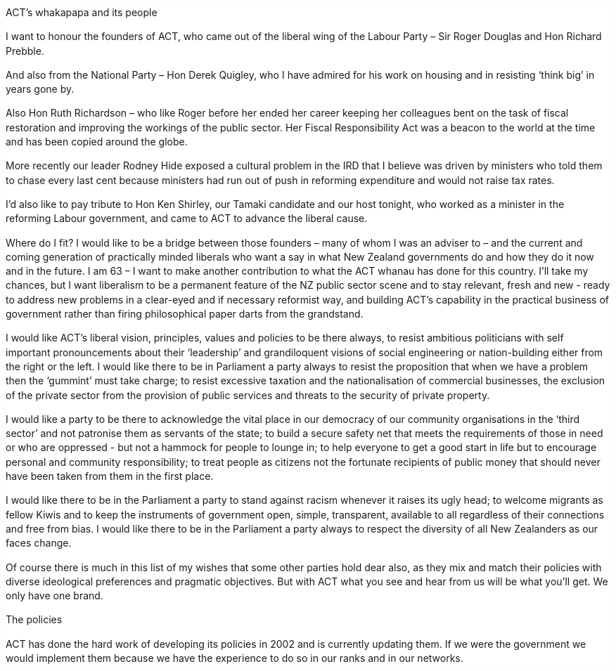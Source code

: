 ACT’s whakapapa and its people

I want to honour the founders of ACT, who came out of the liberal wing of the Labour Party – Sir Roger Douglas and Hon Richard Prebble.

And also from the National Party – Hon Derek Quigley, who I have admired for his work on housing and in resisting ‘think big’ in years gone by.

Also Hon Ruth Richardson – who like Roger before her ended her career keeping her colleagues bent on the task of fiscal restoration and improving the workings of the public sector. Her Fiscal Responsibility Act was a beacon to the world at the time and has been copied around the globe.

More recently our leader Rodney Hide exposed a cultural problem in the IRD that I believe was driven by ministers who told them to chase every last cent because ministers had run out of push in reforming expenditure and would not raise tax rates.

I’d also like to pay tribute to Hon Ken Shirley, our Tamaki candidate and our host tonight, who worked as a minister in the reforming Labour government, and came to ACT to advance the liberal cause.

Where do I fit? I would like to be a bridge between those founders – many of whom I was an adviser to – and the current and coming generation of practically minded liberals who want a say in what New Zealand governments do and how they do it now and in the future. I am 63 – I want to make another contribution to what the ACT whanau has done for this country. I’ll take my chances, but I want liberalism to be a permanent feature of the NZ public sector scene and to stay relevant, fresh and new - ready to address new problems in a clear-eyed and if necessary reformist way, and building ACT’s capability in the practical business of government rather than firing philosophical paper darts from the grandstand.

I would like ACT’s liberal vision, principles, values and policies to be there always, to resist ambitious politicians with self important pronouncements about their ‘leadership’ and grandiloquent visions of social engineering or nation-building either from the right or the left. I would like there to be in Parliament a party always to resist the proposition that when we have a problem then the ‘gummint’ must take charge; to resist excessive taxation and the nationalisation of commercial businesses, the exclusion of the private sector from the provision of public services and threats to the security of private property.

I would like a party to be there to acknowledge the vital place in our democracy of our community organisations in the ‘third sector’ and not patronise them as servants of the state; to build a secure safety net that meets the requirements of those in need or who are oppressed - but not a hammock for people to lounge in; to help everyone to get a good start in life but to encourage personal and community responsibility; to treat people as citizens not the fortunate recipients of public money that should never have been taken from them in the first place.

I would like there to be in the Parliament a party to stand against racism whenever it raises its ugly head; to welcome migrants as fellow Kiwis and to keep the instruments of government open, simple, transparent, available to all regardless of their connections and free from bias. I would like there to be in the Parliament a party always to respect the diversity of all New Zealanders as our faces change.

Of course there is much in this list of my wishes that some other parties hold dear also, as they mix and match their policies with diverse ideological preferences and pragmatic objectives. But with ACT what you see and hear from us will be what you’ll get. We only have one brand.

The policies

ACT has done the hard work of developing its policies in 2002 and is currently updating them. If we were the government we would implement them because we have the experience to do so in our ranks and in our networks.
